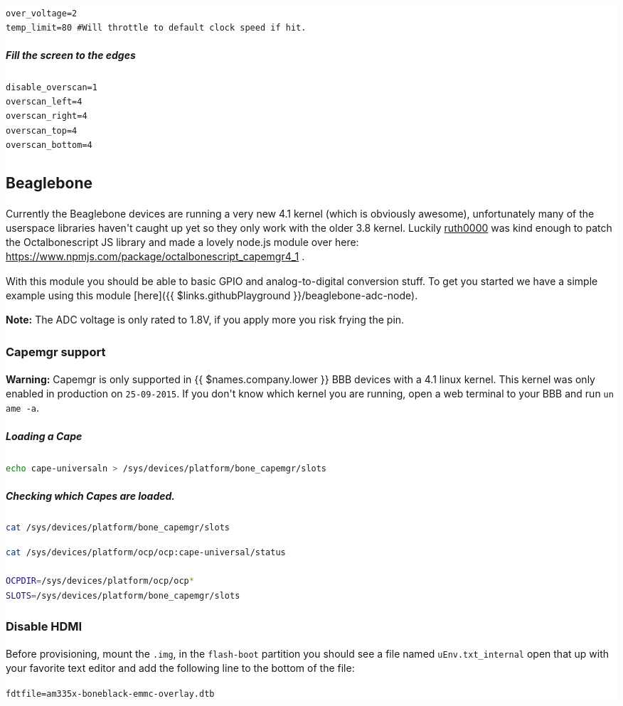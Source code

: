 ```
over_voltage=2
temp_limit=80 #Will throttle to default clock speed if hit.
```

##### Fill the screen to the edges

```
disable_overscan=1
overscan_left=4
overscan_right=4
overscan_top=4
overscan_bottom=4
```

## Beaglebone

Currently the Beaglebone devices are running a very new 4.1 kernel (which is obviously awesome), unfortunately many of the userspace libraries haven't caught up yet so they only work with the older 3.8 kernel. Luckily [ruth0000](https://github.com/ruth0000) was kind enough to patch the Octalbonescript JS library and made a lovely node.js module over here: https://www.npmjs.com/package/octalbonescript_capemgr4_1 .

With this module you should be able to basic GPIO and analog-to-digital conversion stuff. To get you started we have a simple example using this module [here]({{ $links.githubPlayground }}/beaglebone-adc-node).

__Note:__ The ADC voltage is only rated to 1.8V, if you apply more you risk frying the pin.

### Capemgr support

__Warning:__ Capemgr is only supported in {{ $names.company.lower }} BBB devices with a 4.1 linux kernel. This kernel was only enabled in production on `25-09-2015`. If you don't know which kernel you are running, open a web terminal to your BBB and run `uname -a`.

##### Loading a Cape
```Bash
echo cape-universaln > /sys/devices/platform/bone_capemgr/slots
```
##### Checking which Capes are loaded.
```Bash
cat /sys/devices/platform/bone_capemgr/slots
```

```Bash
cat /sys/devices/platform/ocp/ocp:cape-universal/status

OCPDIR=/sys/devices/platform/ocp/ocp*
SLOTS=/sys/devices/platform/bone_capemgr/slots
```

### Disable HDMI

Before provisioning, mount the `.img`, in the `flash-boot` partition you should see a file named `uEnv.txt_internal` open that up with your favorite text editor and add
the following line to the bottom of the file:
```
fdtfile=am335x-boneblack-emmc-overlay.dtb
```
